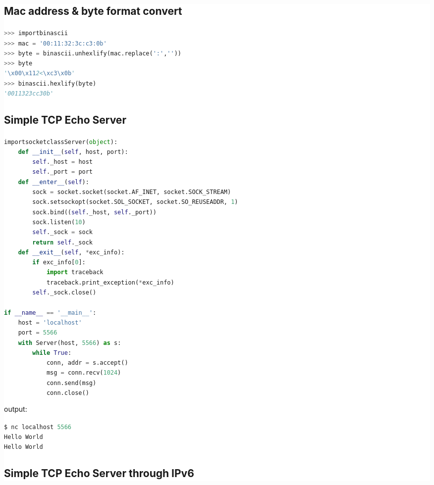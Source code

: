 ## Mac address & byte format convert

```python
>>> importbinascii
>>> mac = '00:11:32:3c:c3:0b'
>>> byte = binascii.unhexlify(mac.replace(':',''))
>>> byte
'\x00\x112<\xc3\x0b'
>>> binascii.hexlify(byte)
'0011323cc30b'
```

## Simple TCP Echo Server

```python
importsocketclassServer(object):
    def __init__(self, host, port):
        self._host = host
        self._port = port
    def __enter__(self):
        sock = socket.socket(socket.AF_INET, socket.SOCK_STREAM)
        sock.setsockopt(socket.SOL_SOCKET, socket.SO_REUSEADDR, 1)
        sock.bind((self._host, self._port))
        sock.listen(10)
        self._sock = sock
        return self._sock
    def __exit__(self, *exc_info):
        if exc_info[0]:
            import traceback
            traceback.print_exception(*exc_info)
        self._sock.close()

if __name__ == '__main__':
    host = 'localhost'
    port = 5566
    with Server(host, 5566) as s:
        while True:
            conn, addr = s.accept()
            msg = conn.recv(1024)
            conn.send(msg)
            conn.close()
```

output:

```python
$ nc localhost 5566
Hello World
Hello World
```

## Simple TCP Echo Server through IPv6
